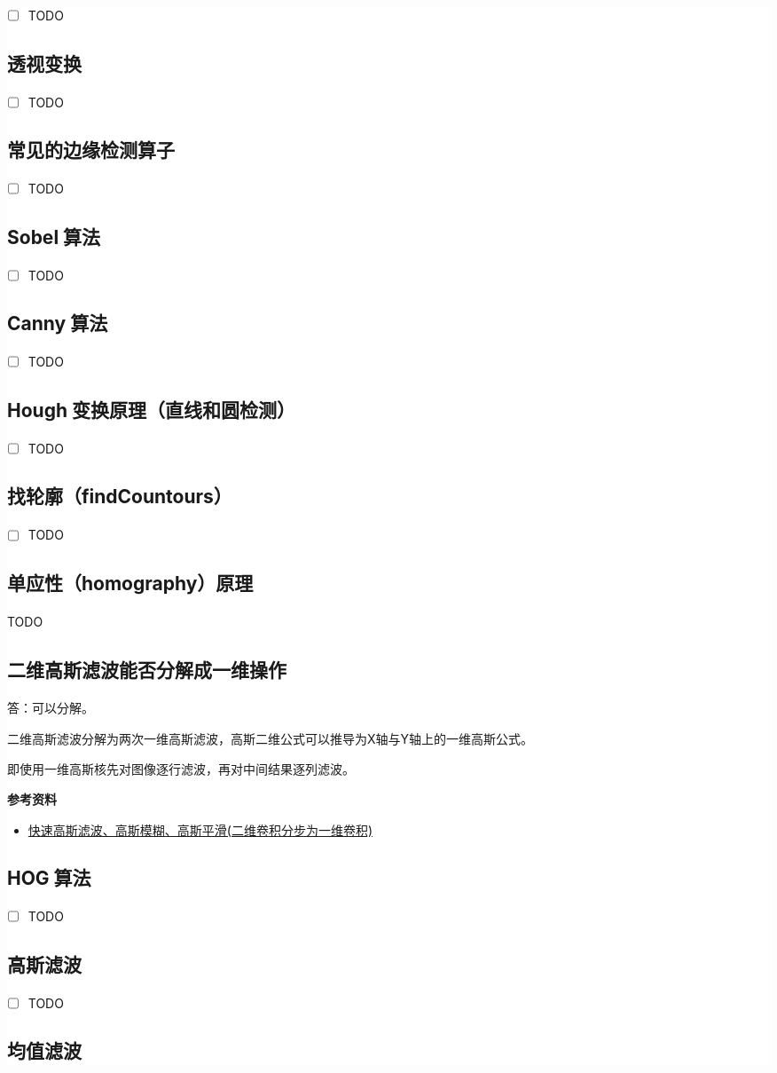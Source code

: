 - [ ] TODO

## 透视变换

- [ ] TODO

## 常见的边缘检测算子

- [ ] TODO

## Sobel 算法

- [ ] TODO

## Canny 算法

- [ ] TODO

## Hough 变换原理（直线和圆检测）

- [ ] TODO

## 找轮廓（findCountours）

- [ ] TODO

## 单应性（homography）原理

TODO

## 二维高斯滤波能否分解成一维操作

答：可以分解。

二维高斯滤波分解为两次一维高斯滤波，高斯二维公式可以推导为X轴与Y轴上的一维高斯公式。

即使用一维高斯核先对图像逐行滤波，再对中间结果逐列滤波。

**参考资料**

- [快速高斯滤波、高斯模糊、高斯平滑(二维卷积分步为一维卷积)](https://blog.csdn.net/qq_36359022/article/details/80188873)

## HOG 算法

- [ ] TODO

## 高斯滤波

- [ ] TODO

## 均值滤波
